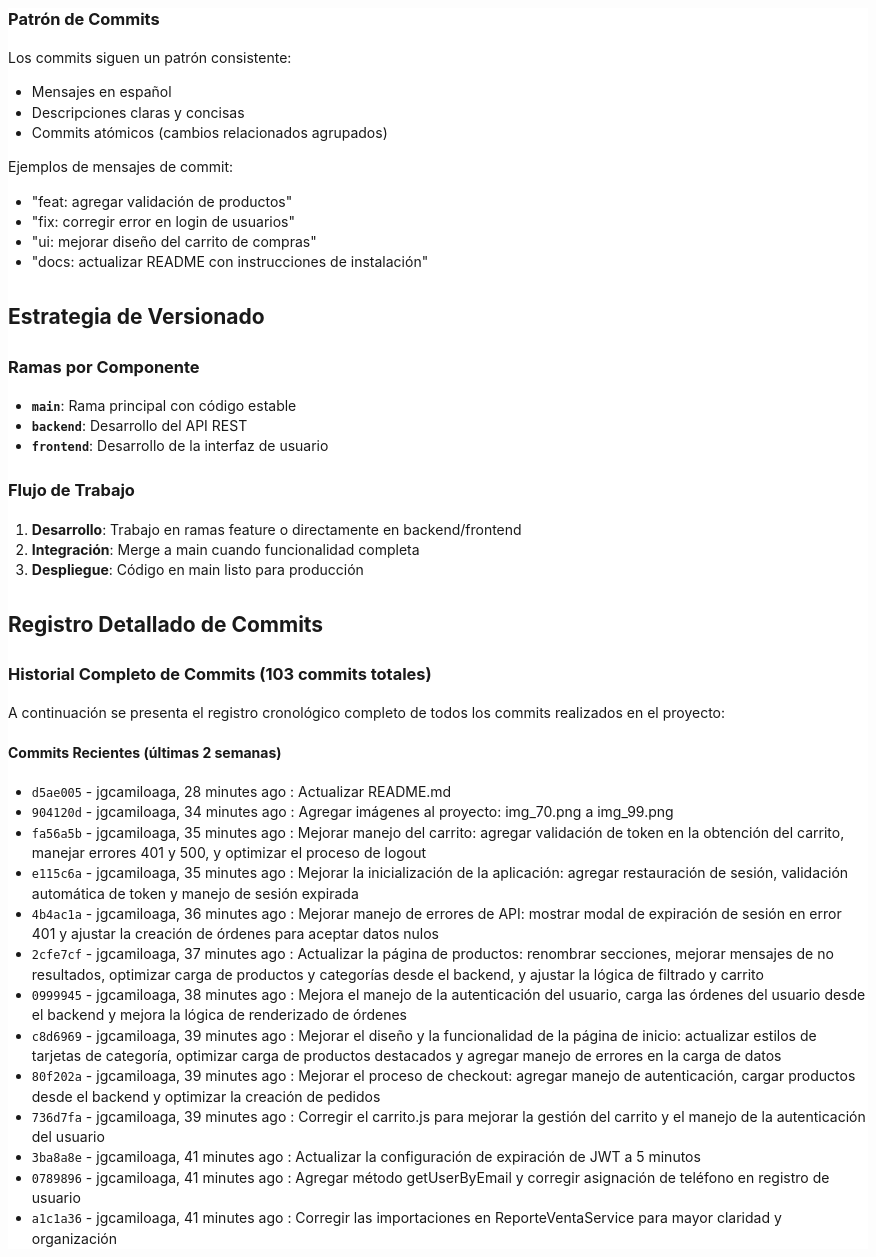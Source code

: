 ### Patrón de Commits

Los commits siguen un patrón consistente:

- Mensajes en español
- Descripciones claras y concisas
- Commits atómicos (cambios relacionados agrupados)

Ejemplos de mensajes de commit:

- "feat: agregar validación de productos"
- "fix: corregir error en login de usuarios"
- "ui: mejorar diseño del carrito de compras"
- "docs: actualizar README con instrucciones de instalación"

## Estrategia de Versionado

### Ramas por Componente

- **`main`**: Rama principal con código estable
- **`backend`**: Desarrollo del API REST
- **`frontend`**: Desarrollo de la interfaz de usuario

### Flujo de Trabajo

1. **Desarrollo**: Trabajo en ramas feature o directamente en backend/frontend
2. **Integración**: Merge a main cuando funcionalidad completa
3. **Despliegue**: Código en main listo para producción

## Registro Detallado de Commits

### Historial Completo de Commits (103 commits totales)

A continuación se presenta el registro cronológico completo de todos los commits realizados en el proyecto:

#### **Commits Recientes (últimas 2 semanas)**

- `d5ae005` - jgcamiloaga, 28 minutes ago : Actualizar README.md
- `904120d` - jgcamiloaga, 34 minutes ago : Agregar imágenes al proyecto: img_70.png a img_99.png
- `fa56a5b` - jgcamiloaga, 35 minutes ago : Mejorar manejo del carrito: agregar validación de token en la obtención del carrito, manejar errores 401 y 500, y optimizar el proceso de logout
- `e115c6a` - jgcamiloaga, 35 minutes ago : Mejorar la inicialización de la aplicación: agregar restauración de sesión, validación automática de token y manejo de sesión expirada
- `4b4ac1a` - jgcamiloaga, 36 minutes ago : Mejorar manejo de errores de API: mostrar modal de expiración de sesión en error 401 y ajustar la creación de órdenes para aceptar datos nulos
- `2cfe7cf` - jgcamiloaga, 37 minutes ago : Actualizar la página de productos: renombrar secciones, mejorar mensajes de no resultados, optimizar carga de productos y categorías desde el backend, y ajustar la lógica de filtrado y carrito
- `0999945` - jgcamiloaga, 38 minutes ago : Mejora el manejo de la autenticación del usuario, carga las órdenes del usuario desde el backend y mejora la lógica de renderizado de órdenes
- `c8d6969` - jgcamiloaga, 39 minutes ago : Mejorar el diseño y la funcionalidad de la página de inicio: actualizar estilos de tarjetas de categoría, optimizar carga de productos destacados y agregar manejo de errores en la carga de datos
- `80f202a` - jgcamiloaga, 39 minutes ago : Mejorar el proceso de checkout: agregar manejo de autenticación, cargar productos desde el backend y optimizar la creación de pedidos
- `736d7fa` - jgcamiloaga, 39 minutes ago : Corregir el carrito.js para mejorar la gestión del carrito y el manejo de la autenticación del usuario
- `3ba8a8e` - jgcamiloaga, 41 minutes ago : Actualizar la configuración de expiración de JWT a 5 minutos
- `0789896` - jgcamiloaga, 41 minutes ago : Agregar método getUserByEmail y corregir asignación de teléfono en registro de usuario
- `a1c1a36` - jgcamiloaga, 41 minutes ago : Corregir las importaciones en ReporteVentaService para mayor claridad y organización